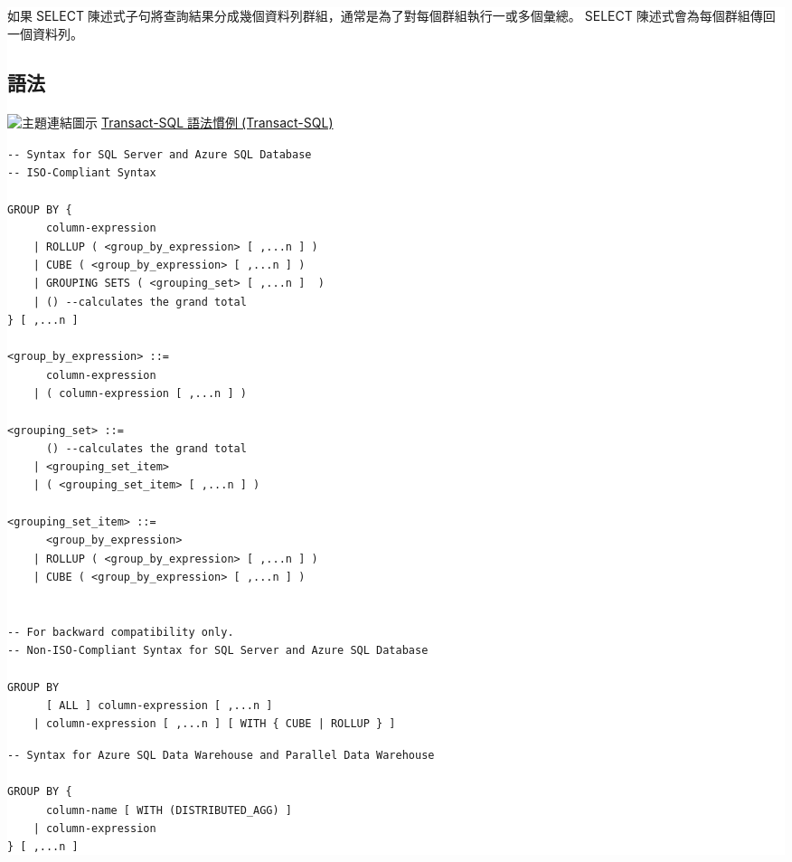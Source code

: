如果 SELECT 陳述式子句將查詢結果分成幾個資料列群組，通常是為了對每個群組執行一或多個彙總。 SELECT 陳述式會為每個群組傳回一個資料列。  
  
## <a name="syntax"></a>語法  

 ![主題連結圖示](../../database-engine/configure-windows/media/topic-link.gif "主題連結圖示") [Transact-SQL 語法慣例 &#40;Transact-SQL&#41;](../../t-sql/language-elements/transact-sql-syntax-conventions-transact-sql.md)
  
```  
-- Syntax for SQL Server and Azure SQL Database   
-- ISO-Compliant Syntax  
  
GROUP BY {
      column-expression  
    | ROLLUP ( <group_by_expression> [ ,...n ] )  
    | CUBE ( <group_by_expression> [ ,...n ] )  
    | GROUPING SETS ( <grouping_set> [ ,...n ]  )  
    | () --calculates the grand total 
} [ ,...n ] 
 
<group_by_expression> ::=  
      column-expression  
    | ( column-expression [ ,...n ] )    
   
<grouping_set> ::=  
      () --calculates the grand total  
    | <grouping_set_item>  
    | ( <grouping_set_item> [ ,...n ] )  
  
<grouping_set_item> ::=  
      <group_by_expression>  
    | ROLLUP ( <group_by_expression> [ ,...n ] )  
    | CUBE ( <group_by_expression> [ ,...n ] )  
  

-- For backward compatibility only.
-- Non-ISO-Compliant Syntax for SQL Server and Azure SQL Database 
  
GROUP BY 
      [ ALL ] column-expression [ ,...n ] 
    | column-expression [ ,...n ] [ WITH { CUBE | ROLLUP } ]   

```  
  
```  
-- Syntax for Azure SQL Data Warehouse and Parallel Data Warehouse  
  
GROUP BY {
      column-name [ WITH (DISTRIBUTED_AGG) ]  
    | column-expression
} [ ,...n ]

```  
  